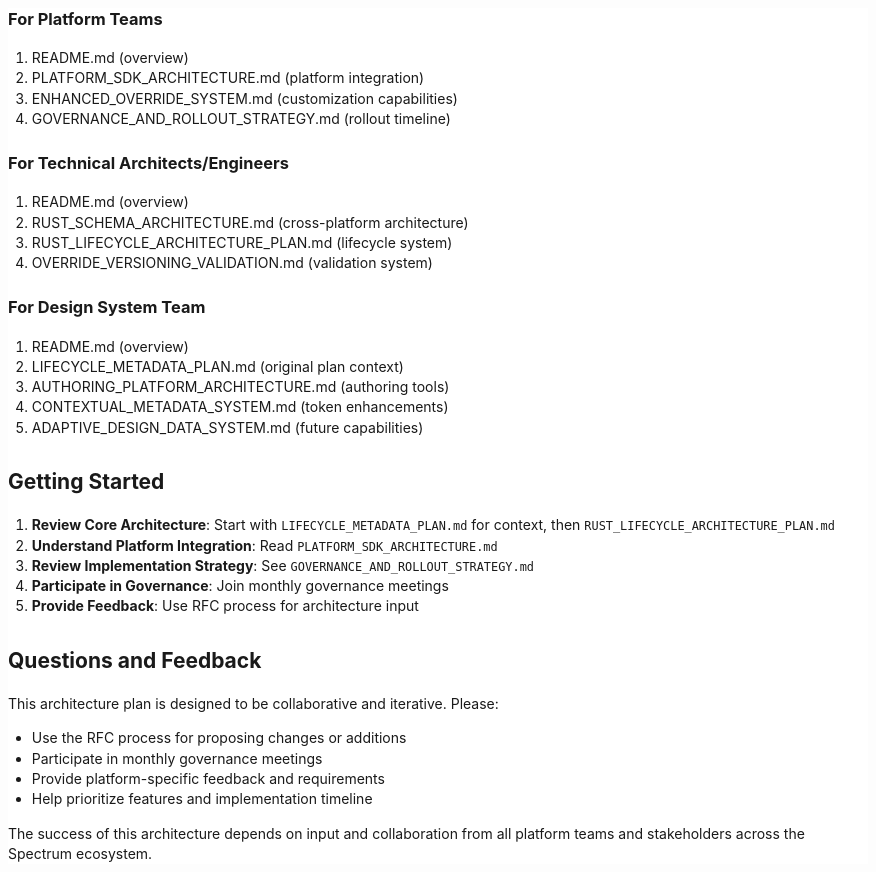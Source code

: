### **For Platform Teams**

1. README.md (overview)
2. PLATFORM_SDK_ARCHITECTURE.md (platform integration)
3. ENHANCED_OVERRIDE_SYSTEM.md (customization capabilities)
4. GOVERNANCE_AND_ROLLOUT_STRATEGY.md (rollout timeline)

### **For Technical Architects/Engineers**

1. README.md (overview)
2. RUST_SCHEMA_ARCHITECTURE.md (cross-platform architecture)
3. RUST_LIFECYCLE_ARCHITECTURE_PLAN.md (lifecycle system)
4. OVERRIDE_VERSIONING_VALIDATION.md (validation system)

### **For Design System Team**

1. README.md (overview)
2. LIFECYCLE_METADATA_PLAN.md (original plan context)
3. AUTHORING_PLATFORM_ARCHITECTURE.md (authoring tools)
4. CONTEXTUAL_METADATA_SYSTEM.md (token enhancements)
5. ADAPTIVE_DESIGN_DATA_SYSTEM.md (future capabilities)

## Getting Started

1. **Review Core Architecture**: Start with `LIFECYCLE_METADATA_PLAN.md` for context, then `RUST_LIFECYCLE_ARCHITECTURE_PLAN.md`
2. **Understand Platform Integration**: Read `PLATFORM_SDK_ARCHITECTURE.md`
3. **Review Implementation Strategy**: See `GOVERNANCE_AND_ROLLOUT_STRATEGY.md`
4. **Participate in Governance**: Join monthly governance meetings
5. **Provide Feedback**: Use RFC process for architecture input

## Questions and Feedback

This architecture plan is designed to be collaborative and iterative. Please:

- Use the RFC process for proposing changes or additions
- Participate in monthly governance meetings
- Provide platform-specific feedback and requirements
- Help prioritize features and implementation timeline

The success of this architecture depends on input and collaboration from all platform teams and stakeholders across the Spectrum ecosystem.
